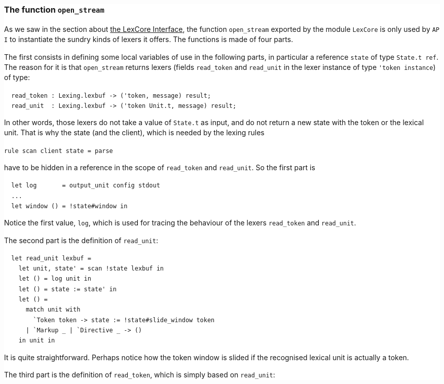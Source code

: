 ### The function `open_stream`

As we saw in the section about
[the LexCore Interface](#the-core-interface), the function `open_stream`
exported by the module `LexCore` is only used by `API` to instantiate the
sundry kinds of lexers it offers. The functions is made of four parts.

The first consists in defining some local variables of use in the
following parts, in particular a reference `state` of type `State.t
ref`. The reason for it is that `open_stream` returns lexers (fields
`read_token` and `read_unit` in the lexer instance of type `'token
instance`) of type:

```
  read_token : Lexing.lexbuf -> ('token, message) result;
  read_unit  : Lexing.lexbuf -> ('token Unit.t, message) result;
```

In other words, those lexers do not take a value of `State.t` as
input, and do not return a new state with the token or the lexical
unit. That is why the state (and the client), which is needed by the
lexing rules

```
rule scan client state = parse
```

have to be hidden in a reference in the scope of `read_token` and
`read_unit`. So the first part is

```
  let log       = output_unit config stdout
  ...
  let window () = !state#window in
```

Notice the first value, `log`, which is used for tracing the behaviour
of the lexers `read_token` and `read_unit`.

The second part is the definition of `read_unit`:

```
  let read_unit lexbuf =
    let unit, state' = scan !state lexbuf in
    let () = log unit in
    let () = state := state' in
    let () =
      match unit with
        `Token token -> state := !state#slide_window token
      | `Markup _ | `Directive _ -> ()
    in unit in
```

It is quite straightforward. Perhaps notice how the token window is
slided if the recognised lexical unit is actually a token.

The third part is the definition of `read_token`, which is simply
based on `read_unit`:
